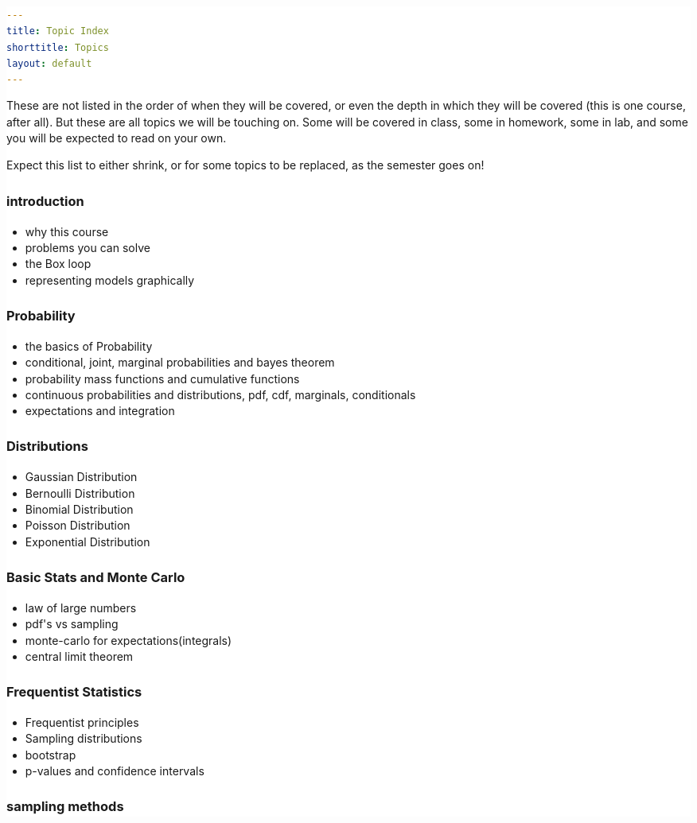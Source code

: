 ```yaml
---
title: Topic Index
shorttitle: Topics
layout: default
---
```


These are not listed in the order of when they will be covered, or even the depth in which they will be covered (this is one course, after all). But these are all topics we will be touching on. Some will be covered in class, some in homework, some in lab, and some you will be expected to read on your own.

Expect this list to either shrink, or for some topics to be replaced, as the semester goes on!

### introduction

- why this course
- problems you can solve
- the Box loop
- representing models graphically

### Probability

- the basics of Probability
- conditional, joint, marginal probabilities and bayes theorem
- probability mass functions and cumulative functions
- continuous probabilities and distributions, pdf, cdf, marginals, conditionals
- expectations and integration

### Distributions

- Gaussian Distribution
- Bernoulli Distribution
- Binomial Distribution
- Poisson Distribution
- Exponential Distribution

### Basic Stats and Monte Carlo

- law of large numbers
- pdf's vs sampling
- monte-carlo for expectations(integrals)
- central limit theorem

### Frequentist Statistics

- Frequentist principles
- Sampling distributions
- bootstrap
- p-values and confidence intervals

### sampling methods
